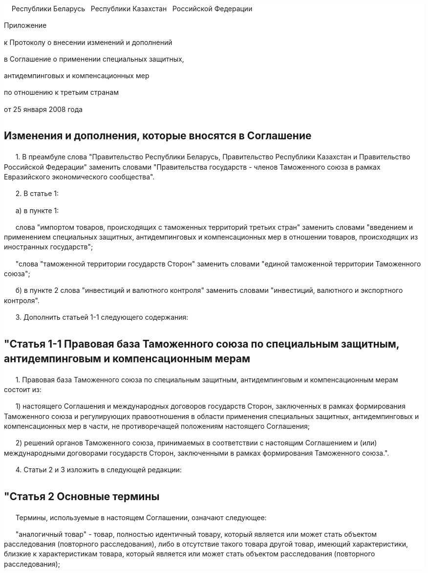     Республики Беларусь   Республики Казахстан   Российской Федерации

Приложение

к Протоколу о внесении изменений и дополнений

в Соглашение о применении специальных защитных,

антидемпинговых и компенсационных мер

по отношению к третьим странам

от 25 января 2008 года

## Изменения и дополнения, которые вносятся в Соглашение

      1. В преамбуле слова "Правительство Республики Беларусь, Правительство Республики Казахстан и Правительство Российской Федерации" заменить словами "Правительства государств - членов Таможенного союза в рамках Евразийского экономического сообщества".

      2. В статье 1:

      а) в пункте 1:

      слова "импортом товаров, происходящих с таможенных территорий третьих стран" заменить словами "введением и применением специальных защитных, антидемпинговых и компенсационных мер в отношении товаров, происходящих из иностранных государств";

      "слова "таможенной территории государств Сторон" заменить словами "единой таможенной территории Таможенного союза";

      б) в пункте 2 слова "инвестиций и валютного контроля" заменить словами "инвестиций, валютного и экспортного контроля".

      3. Дополнить статьей 1-1 следующего содержания:

## "Статья 1-1 Правовая база Таможенного союза по специальным защитным, антидемпинговым и компенсационным мерам

      1. Правовая база Таможенного союза по специальным защитным, антидемпинговым и компенсационным мерам состоит из:

      1) настоящего Соглашения и международных договоров государств Сторон, заключенных в рамках формирования Таможенного союза и регулирующих правоотношения в области применения специальных защитных, антидемпинговых и компенсационных мер в части, не противоречащей положениям настоящего Соглашения;

      2) решений органов Таможенного союза, принимаемых в соответствии с настоящим Соглашением и (или) международными договорами государств Сторон, заключенными в рамках формирования Таможенного союза.".

      4. Статьи 2 и 3 изложить в следующей редакции:

## "Статья 2 Основные термины

      Термины, используемые в настоящем Соглашении, означают следующее:

      "аналогичный товар" - товар, полностью идентичный товару, который является или может стать объектом расследования (повторного расследования), либо в отсутствие такого товара другой товар, имеющий характеристики, близкие к характеристикам товара, который является или может стать объектом расследования (повторного расследования);
